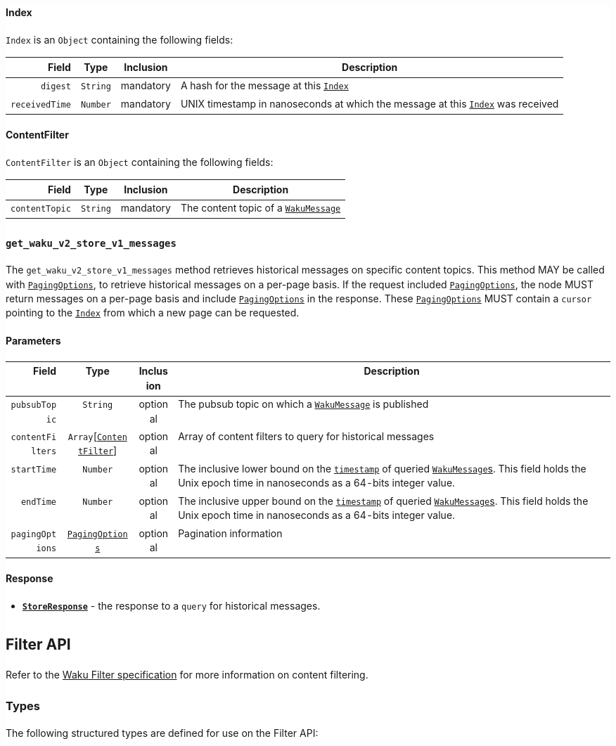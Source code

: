 #### Index

`Index` is an `Object` containing the following fields:

| Field | Type | Inclusion | Description                                                                               |
| ----: | :---: | :---: |-------------------------------------------------------------------------------------------|
| `digest` | `String` | mandatory | A hash for the message at this [`Index`](#index)                                          |
| `receivedTime` | `Number` | mandatory | UNIX timestamp in nanoseconds at which the message at this [`Index`](#index) was received |

#### ContentFilter

`ContentFilter` is an `Object` containing the following fields:

| Field | Type | Inclusion | Description |
| ----: | :---: | :---: |----------- |
| `contentTopic` | `String` | mandatory | The content topic of a [`WakuMessage`](#wakumessage) |

### `get_waku_v2_store_v1_messages`

The `get_waku_v2_store_v1_messages` method retrieves historical messages on specific content topics. This method MAY be called with [`PagingOptions`](#pagingoptions), to retrieve historical messages on a per-page basis. If the request included [`PagingOptions`](#pagingoptions), the node MUST return messages on a per-page basis and include [`PagingOptions`](#pagingoptions) in the response. These [`PagingOptions`](#pagingoptions) MUST contain a `cursor` pointing to the [`Index`](#index) from which a new page can be requested.

#### Parameters

| Field | Type | Inclusion | Description |
| ----: | :---: | :---: |----------- |
| `pubsubTopic` | `String` | optional | The pubsub topic on which a  [`WakuMessage`](#wakumessage) is published |
| `contentFilters` | `Array`[[`ContentFilter`](#contentfilter)] | optional | Array of content filters to query for historical messages |
| `startTime` | `Number`| optional | The inclusive lower bound on the [`timestamp`](../14/message.md/#message-attributes) of queried [`WakuMessage`s](#wakumessage). This field holds the Unix epoch time in nanoseconds as a 64-bits integer value. |
| `endTime` | `Number` | optional |  The inclusive upper bound on the [`timestamp`](../14/message.md/#message-attributes) of queried [`WakuMessage`s](#wakumessage). This field holds the Unix epoch time in nanoseconds as a 64-bits integer value. |
| `pagingOptions` | [`PagingOptions`](#pagingoptions) | optional | Pagination information |

#### Response

- [**`StoreResponse`**](#storeresponse) - the response to a `query` for historical messages.

## Filter API

Refer to the [Waku Filter specification](../12/filter.md) for more information on content filtering.

### Types

The following structured types are defined for use on the Filter API:
